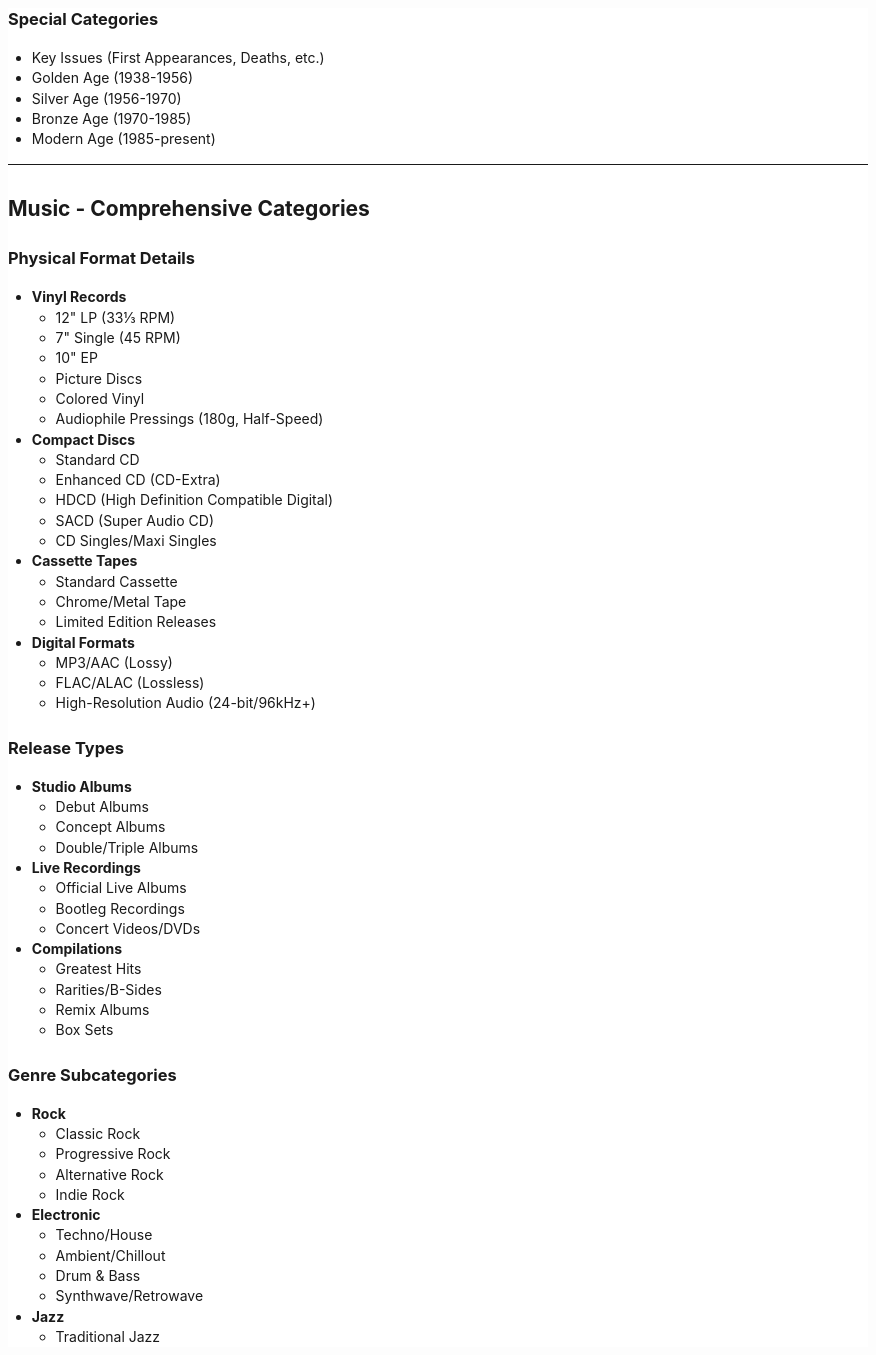 ### **Special Categories**
- Key Issues (First Appearances, Deaths, etc.)
- Golden Age (1938-1956)
- Silver Age (1956-1970)
- Bronze Age (1970-1985)
- Modern Age (1985-present)

---

## Music - Comprehensive Categories

### **Physical Format Details**
- **Vinyl Records**
  - 12" LP (33⅓ RPM)
  - 7" Single (45 RPM)
  - 10" EP
  - Picture Discs
  - Colored Vinyl
  - Audiophile Pressings (180g, Half-Speed)
- **Compact Discs**
  - Standard CD
  - Enhanced CD (CD-Extra)
  - HDCD (High Definition Compatible Digital)
  - SACD (Super Audio CD)
  - CD Singles/Maxi Singles
- **Cassette Tapes**
  - Standard Cassette
  - Chrome/Metal Tape
  - Limited Edition Releases
- **Digital Formats**
  - MP3/AAC (Lossy)
  - FLAC/ALAC (Lossless)
  - High-Resolution Audio (24-bit/96kHz+)

### **Release Types**
- **Studio Albums**
  - Debut Albums
  - Concept Albums
  - Double/Triple Albums
- **Live Recordings**
  - Official Live Albums
  - Bootleg Recordings
  - Concert Videos/DVDs
- **Compilations**
  - Greatest Hits
  - Rarities/B-Sides
  - Remix Albums
  - Box Sets

### **Genre Subcategories**
- **Rock**
  - Classic Rock
  - Progressive Rock
  - Alternative Rock
  - Indie Rock
- **Electronic**
  - Techno/House
  - Ambient/Chillout
  - Drum & Bass
  - Synthwave/Retrowave
- **Jazz**
  - Traditional Jazz